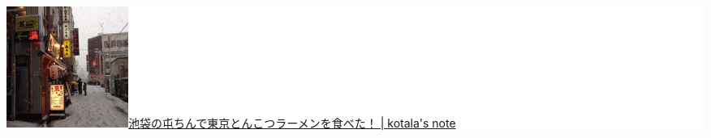 <p><a href="/ramen-tontin" target="_blank"><img  class="alignleft" src="/wp-content/uploads/slooProImg_20130117025706.jpg" alt="池袋の屯ちんで東京とんこつラーメンを食べた！ | kotala's note" width="150" /></a><a href="/ramen-tontin" target="_blank">池袋の屯ちんで東京とんこつラーメンを食べた！ | kotala's note</a><br style="clear:both;" /></p>
